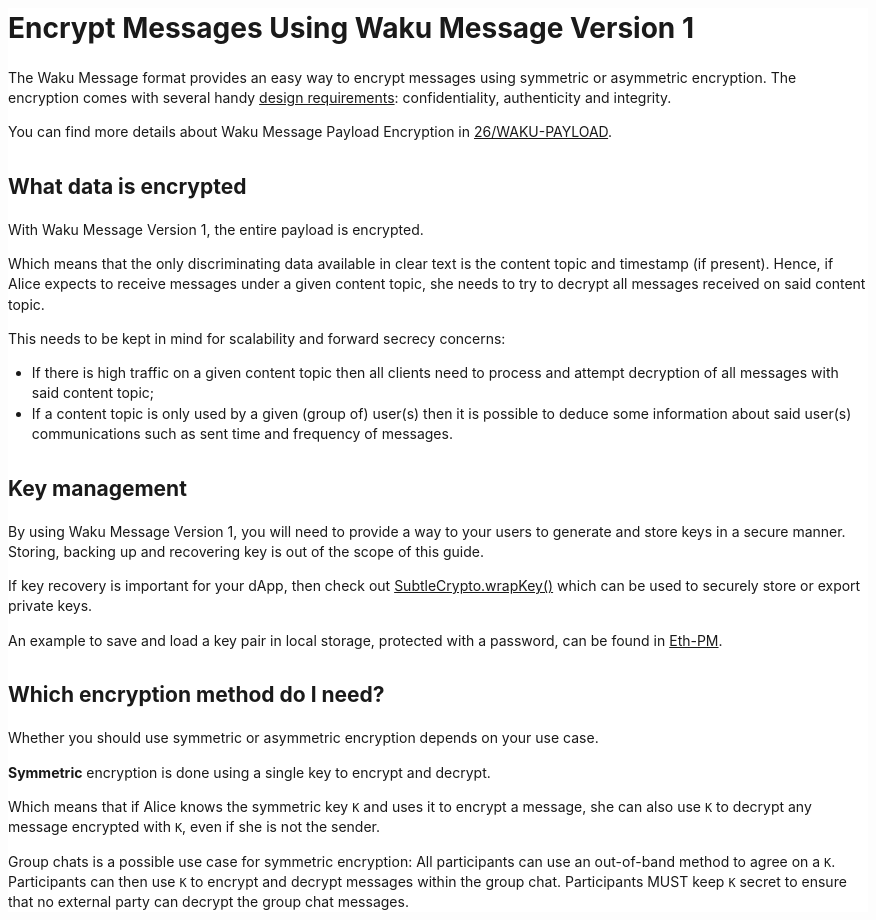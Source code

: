 # Encrypt Messages Using Waku Message Version 1

The Waku Message format provides an easy way to encrypt messages using symmetric or asymmetric encryption.
The encryption comes with several handy [design requirements](https://rfc.vac.dev/spec/26/#design-requirements):
confidentiality, authenticity and integrity.

You can find more details about Waku Message Payload Encryption in [26/WAKU-PAYLOAD](https://rfc.vac.dev/spec/26/).

## What data is encrypted

With Waku Message Version 1, the entire payload is encrypted.

Which means that the only discriminating data available in clear text is the content topic and timestamp (if present).
Hence, if Alice expects to receive messages under a given content topic, she needs to try to decrypt all messages received on said content topic.

This needs to be kept in mind for scalability and forward secrecy concerns:

- If there is high traffic on a given content topic then all clients need to process and attempt decryption of all messages with said content topic;
- If a content topic is only used by a given (group of) user(s) then it is possible to deduce some information about said user(s) communications such as sent time and frequency of messages.

## Key management

By using Waku Message Version 1, you will need to provide a way to your users to generate and store keys in a secure manner.
Storing, backing up and recovering key is out of the scope of this guide.

If key recovery is important for your dApp, then check out
[SubtleCrypto.wrapKey()](https://developer.mozilla.org/en-US/docs/Web/API/SubtleCrypto/wrapKey) which can be used to securely store or export private keys.

An example to save and load a key pair in local storage, protected with a password, can be found in [Eth-PM](https://github.com/status-im/js-waku/blob/main/examples/eth-pm/src/key_pair_handling/key_pair_storage.ts).

## Which encryption method do I need?

Whether you should use symmetric or asymmetric encryption depends on your use case.

**Symmetric** encryption is done using a single key to encrypt and decrypt.

Which means that if Alice knows the symmetric key `K` and uses it to encrypt a message,
she can also use `K` to decrypt any message encrypted with `K`,
even if she is not the sender.

Group chats is a possible use case for symmetric encryption:
All participants can use an out-of-band method to agree on a `K`.
Participants can then use `K` to encrypt and decrypt messages within the group chat.
Participants MUST keep `K` secret to ensure that no external party can decrypt the group chat messages.
